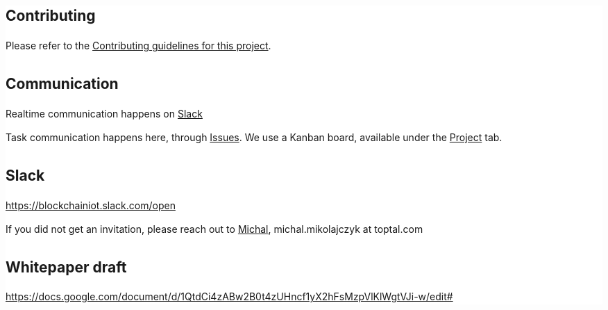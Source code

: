 
## Contributing
Please refer to the [Contributing guidelines for this project](https://github.com/blockchain-IoT/blockchain-IoT-core/blob/master/CONTRIBUTING.md).

## Communication
Realtime communication happens on [Slack](https://blockchainiot.slack.com/open)

Task communication happens here, through [Issues](https://github.com/blockchain-IoT/blockchain-IoT-core/issues). We use a Kanban board, available under the [Project](https://github.com/blockchain-IoT/blockchain-IoT-core/projects) tab.

## Slack
https://blockchainiot.slack.com/open

If you did not get an invitation, please reach out to [Michal](https://github.com/michalmikolajczyk), michal.mikolajczyk at toptal.com

## Whitepaper draft
https://docs.google.com/document/d/1QtdCi4zABw2B0t4zUHncf1yX2hFsMzpVlKlWgtVJi-w/edit#
